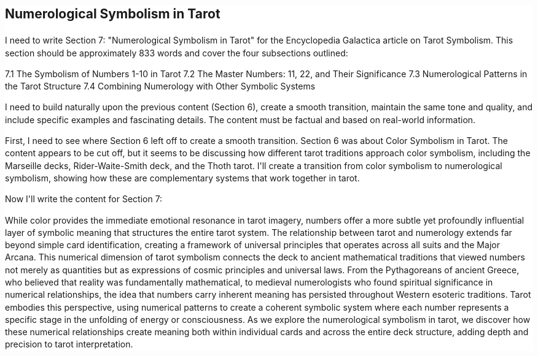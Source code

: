 ## Numerological Symbolism in Tarot

<think>I need to write Section 7: "Numerological Symbolism in Tarot" for the Encyclopedia Galactica article on Tarot Symbolism. This section should be approximately 833 words and cover the four subsections outlined:

7.1 The Symbolism of Numbers 1-10 in Tarot
7.2 The Master Numbers: 11, 22, and Their Significance
7.3 Numerological Patterns in the Tarot Structure
7.4 Combining Numerology with Other Symbolic Systems

I need to build naturally upon the previous content (Section 6), create a smooth transition, maintain the same tone and quality, and include specific examples and fascinating details. The content must be factual and based on real-world information.

First, I need to see where Section 6 left off to create a smooth transition. Section 6 was about Color Symbolism in Tarot. The content appears to be cut off, but it seems to be discussing how different tarot traditions approach color symbolism, including the Marseille decks, Rider-Waite-Smith deck, and the Thoth tarot. I'll create a transition from color symbolism to numerological symbolism, showing how these are complementary systems that work together in tarot.

Now I'll write the content for Section 7:

While color provides the immediate emotional resonance in tarot imagery, numbers offer a more subtle yet profoundly influential layer of symbolic meaning that structures the entire tarot system. The relationship between tarot and numerology extends far beyond simple card identification, creating a framework of universal principles that operates across all suits and the Major Arcana. This numerical dimension of tarot symbolism connects the deck to ancient mathematical traditions that viewed numbers not merely as quantities but as expressions of cosmic principles and universal laws. From the Pythagoreans of ancient Greece, who believed that reality was fundamentally mathematical, to medieval numerologists who found spiritual significance in numerical relationships, the idea that numbers carry inherent meaning has persisted throughout Western esoteric traditions. Tarot embodies this perspective, using numerical patterns to create a coherent symbolic system where each number represents a specific stage in the unfolding of energy or consciousness. As we explore the numerological symbolism in tarot, we discover how these numerical relationships create meaning both within individual cards and across the entire deck structure, adding depth and precision to tarot interpretation.
